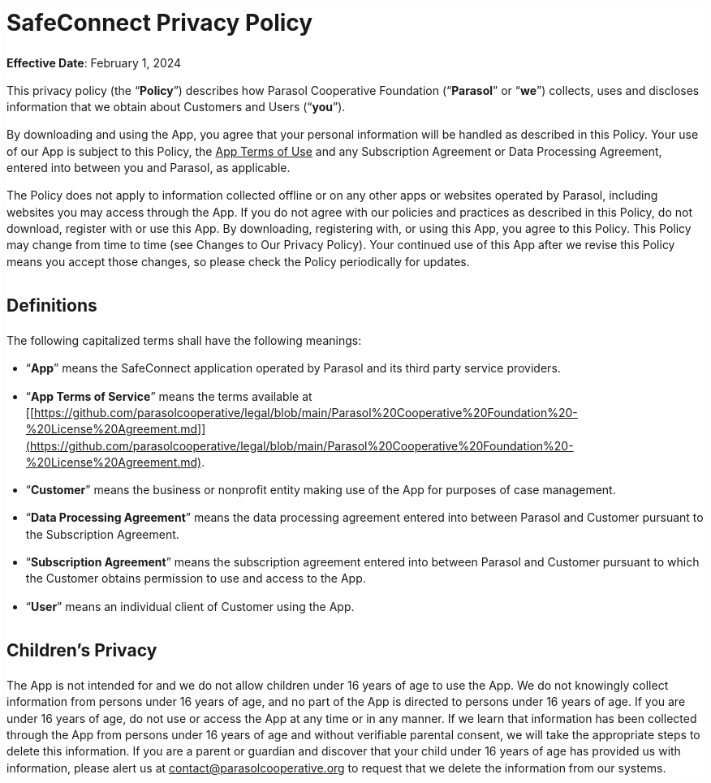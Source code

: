 
# SafeConnect Privacy Policy

**Effective Date**: February 1, 2024

This privacy policy (the “**Policy**”) describes how Parasol Cooperative Foundation (“**Parasol**” or “**we**”) collects, uses and discloses information that we obtain about Customers and Users (“**you**”).

By downloading and using the App, you agree that your personal information will be handled as described in this Policy. Your use of our App is subject to this Policy, the [App Terms of Use](https://github.com/parasolcooperative/legal/blob/main/SafeConnect%20Terms%20of%20Use.md) and any Subscription Agreement or Data Processing Agreement, entered into between you and Parasol, as applicable.

The Policy does not apply to information collected offline or on any other apps or websites operated by Parasol, including websites you may access through the App. If you do not agree with our policies and practices as described in this Policy, do not download, register with or use this App. By downloading, registering with, or using this App, you agree to this Policy. This Policy may change from time to time (see Changes to Our Privacy Policy). Your continued use of this App after we revise this Policy means you accept those changes, so please check the Policy periodically for updates.

## Definitions

The following capitalized terms shall have the following meanings:

- “**App**” means the SafeConnect application operated by Parasol and its third party service providers.

- “**App Terms of Service**” means the terms available at [[https://github.com/parasolcooperative/legal/blob/main/Parasol%20Cooperative%20Foundation%20-%20License%20Agreement.md]](https://github.com/parasolcooperative/legal/blob/main/Parasol%20Cooperative%20Foundation%20-%20License%20Agreement.md).

- “**Customer**” means the business or nonprofit entity making use of the App for purposes of case management.

- “**Data Processing Agreement**” means the data processing agreement entered into between Parasol and Customer pursuant to the Subscription Agreement.

- “**Subscription Agreement**” means the subscription agreement entered into between Parasol and Customer pursuant to which the Customer obtains permission to use and access to the App. 

- “**User**” means an individual client of Customer using the App.

## Children’s Privacy

The App is not intended for and we do not allow children under 16 years of age to use the App. We do not knowingly collect information from persons under 16 years of age, and no part of the App is directed to persons under 16 years of age. If you are under 16 years of age, do not use or access the App at any time or in any manner. If we learn that information has been collected through the App from persons under 16 years of age and without verifiable parental consent, we will take the appropriate steps to delete this information. If you are a parent or guardian and discover that your child under 16 years of age has provided us with information, please alert us at contact@parasolcooperative.org to request that we delete the information from our systems.
